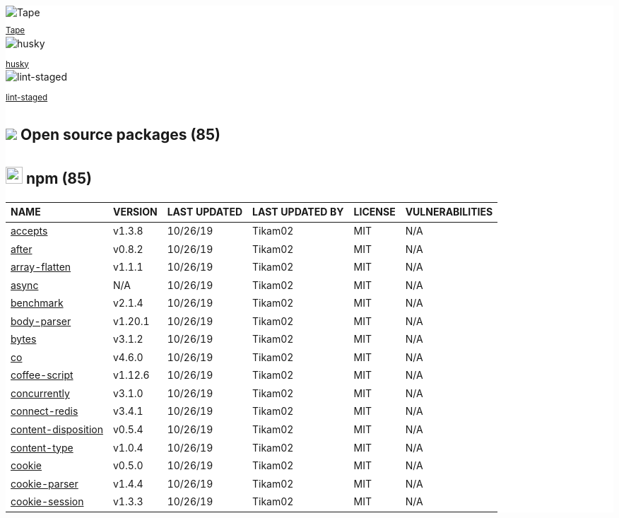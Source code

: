 <td align='center'>
  <img width='36' height='36' src='https://img.stackshare.io/service/3722/lejvzrnlpb308aftn31u_normal.png' alt='Tape'>
  <br>
  <sub><a href="https://www.npmjs.com/package/tape">Tape</a></sub>
  <br>
  <sub></sub>
</td>

<td align='center'>
  <img width='36' height='36' src='https://img.stackshare.io/service/9527/5502029.jpeg' alt='husky'>
  <br>
  <sub><a href="https://github.com/typicode/husky">husky</a></sub>
  <br>
  <sub></sub>
</td>

<td align='center'>
  <img width='36' height='36' src='https://img.stackshare.io/service/10577/11071.jpeg' alt='lint-staged'>
  <br>
  <sub><a href="https://github.com/okonet/lint-staged">lint-staged</a></sub>
  <br>
  <sub></sub>
</td>

</tr>
</table>


## <img src='https://img.stackshare.io/group.svg' /> Open source packages (85)</h2>

## <img width='24' height='24' src='https://img.stackshare.io/service/1120/lejvzrnlpb308aftn31u.png'/> npm (85)

|NAME|VERSION|LAST UPDATED|LAST UPDATED BY|LICENSE|VULNERABILITIES|
|:------|:------|:------|:------|:------|:------|
|[accepts](https://www.npmjs.com/accepts)|v1.3.8|10/26/19|Tikam02 |MIT|N/A|
|[after](https://www.npmjs.com/after)|v0.8.2|10/26/19|Tikam02 |MIT|N/A|
|[array-flatten](https://www.npmjs.com/array-flatten)|v1.1.1|10/26/19|Tikam02 |MIT|N/A|
|[async](https://www.npmjs.com/async)|N/A|10/26/19|Tikam02 |MIT|N/A|
|[benchmark](https://www.npmjs.com/benchmark)|v2.1.4|10/26/19|Tikam02 |MIT|N/A|
|[body-parser](https://www.npmjs.com/body-parser)|v1.20.1|10/26/19|Tikam02 |MIT|N/A|
|[bytes](https://www.npmjs.com/bytes)|v3.1.2|10/26/19|Tikam02 |MIT|N/A|
|[co](https://www.npmjs.com/co)|v4.6.0|10/26/19|Tikam02 |MIT|N/A|
|[coffee-script](https://www.npmjs.com/coffee-script)|v1.12.6|10/26/19|Tikam02 |MIT|N/A|
|[concurrently](https://www.npmjs.com/concurrently)|v3.1.0|10/26/19|Tikam02 |MIT|N/A|
|[connect-redis](https://www.npmjs.com/connect-redis)|v3.4.1|10/26/19|Tikam02 |MIT|N/A|
|[content-disposition](https://www.npmjs.com/content-disposition)|v0.5.4|10/26/19|Tikam02 |MIT|N/A|
|[content-type](https://www.npmjs.com/content-type)|v1.0.4|10/26/19|Tikam02 |MIT|N/A|
|[cookie](https://www.npmjs.com/cookie)|v0.5.0|10/26/19|Tikam02 |MIT|N/A|
|[cookie-parser](https://www.npmjs.com/cookie-parser)|v1.4.4|10/26/19|Tikam02 |MIT|N/A|
|[cookie-session](https://www.npmjs.com/cookie-session)|v1.3.3|10/26/19|Tikam02 |MIT|N/A|